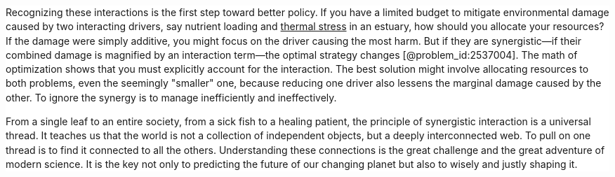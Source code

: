 Recognizing these interactions is the first step toward better policy. If you have a limited budget to mitigate environmental damage caused by two interacting drivers, say nutrient loading and [thermal stress](@article_id:142655) in an estuary, how should you allocate your resources? If the damage were simply additive, you might focus on the driver causing the most harm. But if they are synergistic—if their combined damage is magnified by an interaction term—the optimal strategy changes [@problem_id:2537004]. The math of optimization shows that you must explicitly account for the interaction. The best solution might involve allocating resources to both problems, even the seemingly "smaller" one, because reducing one driver also lessens the marginal damage caused by the other. To ignore the synergy is to manage inefficiently and ineffectively.

From a single leaf to an entire society, from a sick fish to a healing patient, the principle of synergistic interaction is a universal thread. It teaches us that the world is not a collection of independent objects, but a deeply interconnected web. To pull on one thread is to find it connected to all the others. Understanding these connections is the great challenge and the great adventure of modern science. It is the key not only to predicting the future of our changing planet but also to wisely and justly shaping it.